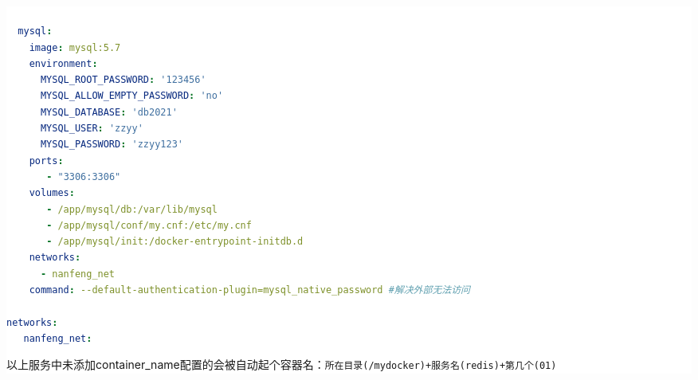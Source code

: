 ```yaml
 
  mysql:
    image: mysql:5.7
    environment:
      MYSQL_ROOT_PASSWORD: '123456'
      MYSQL_ALLOW_EMPTY_PASSWORD: 'no'
      MYSQL_DATABASE: 'db2021'
      MYSQL_USER: 'zzyy'
      MYSQL_PASSWORD: 'zzyy123'
    ports:
       - "3306:3306"
    volumes:
       - /app/mysql/db:/var/lib/mysql
       - /app/mysql/conf/my.cnf:/etc/my.cnf
       - /app/mysql/init:/docker-entrypoint-initdb.d
    networks:
      - nanfeng_net
    command: --default-authentication-plugin=mysql_native_password #解决外部无法访问
 
networks: 
   nanfeng_net: 

```

以上服务中未添加container_name配置的会被自动起个容器名：`所在目录(/mydocker)+服务名(redis)+第几个(01)`





